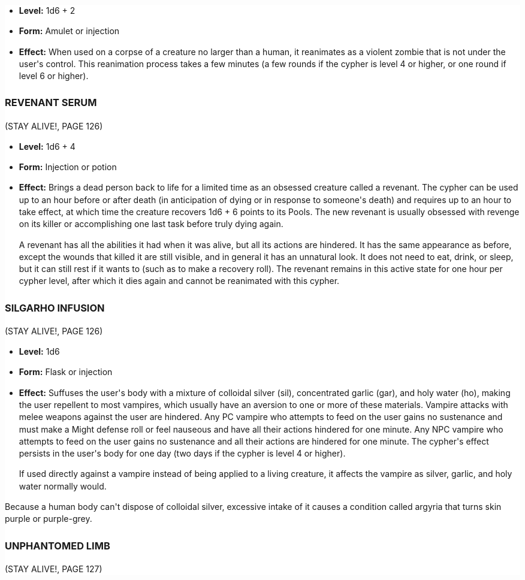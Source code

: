 - **Level:** 1d6 + 2
    
- **Form:** Amulet or injection
    
- **Effect:** When used on a corpse of a creature no larger than a human, it reanimates as a violent zombie that is not under the user's control. This reanimation process takes a few minutes (a few rounds if the cypher is level 4 or higher, or one round if level 6 or higher).
    

### REVENANT SERUM

(STAY ALIVE!, PAGE 126)

- **Level:** 1d6 + 4
    
- **Form:** Injection or potion
    
- **Effect:** Brings a dead person back to life for a limited time as an obsessed creature called a revenant. The cypher can be used up to an hour before or after death (in anticipation of dying or in response to someone's death) and requires up to an hour to take effect, at which time the creature recovers 1d6 + 6 points to its Pools. The new revenant is usually obsessed with revenge on its killer or accomplishing one last task before truly dying again.
    
    A revenant has all the abilities it had when it was alive, but all its actions are hindered. It has the same appearance as before, except the wounds that killed it are still visible, and in general it has an unnatural look. It does not need to eat, drink, or sleep, but it can still rest if it wants to (such as to make a recovery roll). The revenant remains in this active state for one hour per cypher level, after which it dies again and cannot be reanimated with this cypher.
    

### SILGARHO INFUSION

(STAY ALIVE!, PAGE 126)

- **Level:** 1d6
    
- **Form:** Flask or injection
    
- **Effect:** Suffuses the user's body with a mixture of colloidal silver (sil), concentrated garlic (gar), and holy water (ho), making the user repellent to most vampires, which usually have an aversion to one or more of these materials. Vampire attacks with melee weapons against the user are hindered. Any PC vampire who attempts to feed on the user gains no sustenance and must make a Might defense roll or feel nauseous and have all their actions hindered for one minute. Any NPC vampire who attempts to feed on the user gains no sustenance and all their actions are hindered for one minute. The cypher's effect persists in the user's body for one day (two days if the cypher is level 4 or higher).
    
    If used directly against a vampire instead of being applied to a living creature, it affects the vampire as silver, garlic, and holy water normally would.
    

Because a human body can't dispose of colloidal silver, excessive intake of it causes a condition called argyria that turns skin purple or purple-grey.

### UNPHANTOMED LIMB

(STAY ALIVE!, PAGE 127)
